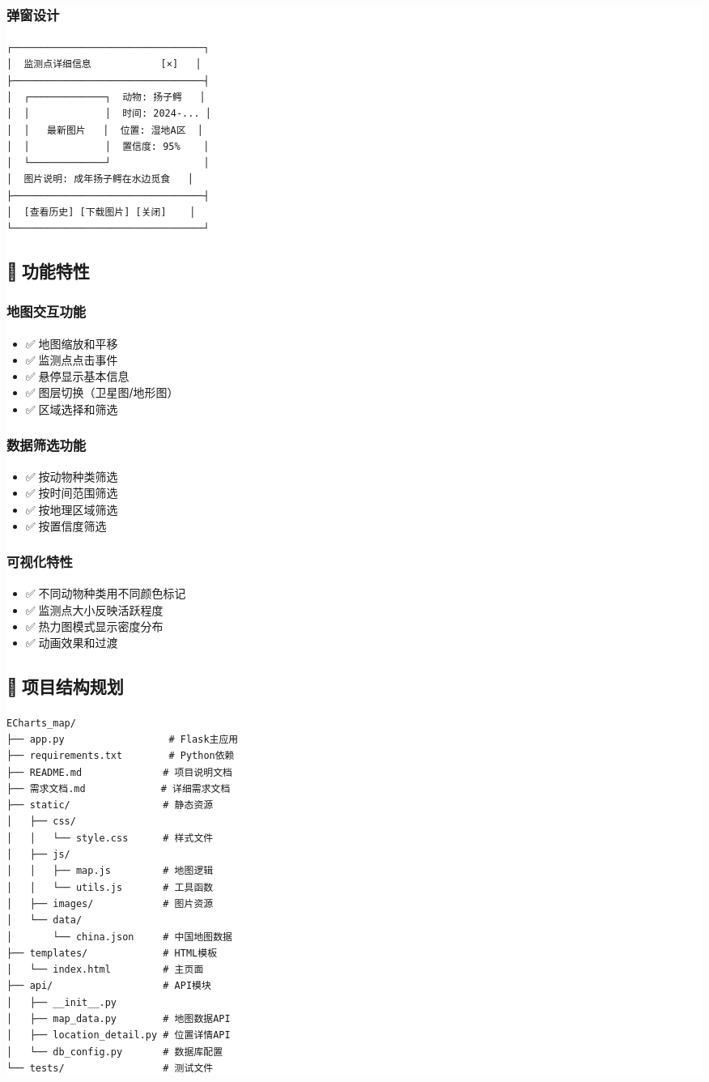 ### 弹窗设计
```
┌─────────────────────────────────┐
│  监测点详细信息            [×]   │
├─────────────────────────────────┤
│  ┌─────────────┐  动物: 扬子鳄   │
│  │             │  时间: 2024-... │
│  │   最新图片   │  位置: 湿地A区  │
│  │             │  置信度: 95%    │
│  └─────────────┘                │
│  图片说明: 成年扬子鳄在水边觅食   │
├─────────────────────────────────┤
│  [查看历史] [下载图片] [关闭]    │
└─────────────────────────────────┘
```

## 🔧 功能特性

### 地图交互功能
- ✅ 地图缩放和平移
- ✅ 监测点点击事件
- ✅ 悬停显示基本信息
- ✅ 图层切换（卫星图/地形图）
- ✅ 区域选择和筛选

### 数据筛选功能
- ✅ 按动物种类筛选
- ✅ 按时间范围筛选
- ✅ 按地理区域筛选
- ✅ 按置信度筛选

### 可视化特性
- ✅ 不同动物种类用不同颜色标记
- ✅ 监测点大小反映活跃程度
- ✅ 热力图模式显示密度分布
- ✅ 动画效果和过渡

## 📁 项目结构规划

```
ECharts_map/
├── app.py                  # Flask主应用
├── requirements.txt        # Python依赖
├── README.md              # 项目说明文档
├── 需求文档.md             # 详细需求文档
├── static/                # 静态资源
│   ├── css/
│   │   └── style.css      # 样式文件
│   ├── js/
│   │   ├── map.js         # 地图逻辑
│   │   └── utils.js       # 工具函数
│   ├── images/            # 图片资源
│   └── data/
│       └── china.json     # 中国地图数据
├── templates/             # HTML模板
│   └── index.html         # 主页面
├── api/                   # API模块
│   ├── __init__.py
│   ├── map_data.py        # 地图数据API
│   ├── location_detail.py # 位置详情API
│   └── db_config.py       # 数据库配置
└── tests/                 # 测试文件
```